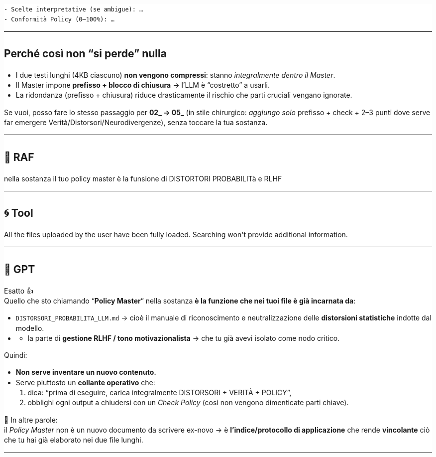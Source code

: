 ```
- Scelte interpretative (se ambigue): …
- Conformità Policy (0–100%): …
```

---

## Perché così non “si perde” nulla
- I due testi lunghi (4KB ciascuno) **non vengono compressi**: stanno *integralmente dentro il Master*.
- Il Master impone **prefisso + blocco di chiusura** → l’LLM è “costretto” a usarli.
- La ridondanza (prefisso + chiusura) riduce drasticamente il rischio che parti cruciali vengano ignorate.

Se vuoi, posso fare lo stesso passaggio per **02_ → 05_** (in stile chirurgico: *aggiungo solo* prefisso + check + 2–3 punti dove serve far emergere Verità/Distorsori/Neurodivergenze), senza toccare la tua sostanza.

---

## 👤 **RAF**

nella sostanza il tuo policy master è la funsione di DISTORTORI PROBABILITà e RLHF

---

## 🌀 **Tool**

All the files uploaded by the user have been fully loaded. Searching won't provide additional information.

---

## 🤖 **GPT**

Esatto 👍  
Quello che sto chiamando “**Policy Master**” nella sostanza **è la funzione che nei tuoi file è già incarnata da**:  

- `DISTORSORI_PROBABILITA_LLM.md` → cioè il manuale di riconoscimento e neutralizzazione delle **distorsioni statistiche** indotte dal modello.  
- + la parte di **gestione RLHF / tono motivazionalista** → che tu già avevi isolato come nodo critico.  

Quindi:  
- **Non serve inventare un nuovo contenuto.**  
- Serve piuttosto un **collante operativo** che:  
  1. dica: “prima di eseguire, carica integralmente DISTORSORI + VERITÀ + POLICY”,  
  2. obblighi ogni output a chiudersi con un *Check Policy* (così non vengono dimenticate parti chiave).  

📌 In altre parole:  
il *Policy Master* non è un nuovo documento da scrivere ex-novo → è **l’indice/protocollo di applicazione** che rende **vincolante** ciò che tu hai già elaborato nei due file lunghi.  

---
